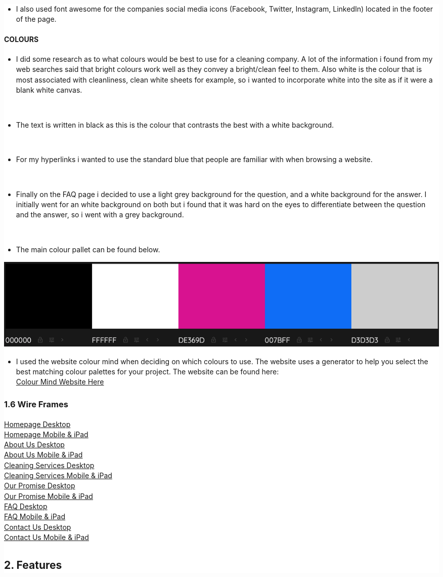 * I also used font awesome for the companies social media icons (Facebook, Twitter, Instagram, LinkedIn) located in the footer of the page. 

#### COLOURS

* I did some research as to what colours would be best to use for a cleaning company. A lot of the information i found from my web searches said that bright colours work well as they convey a bright/clean feel to them. Also white is the colour that is most associated with cleanliness, clean white sheets for example, so i wanted to incorporate white into the site as if it were a blank white canvas. 
<br>

* The text is written in black as this is the colour that contrasts the best with a white background. 
<br>

* For my hyperlinks i wanted to use the standard blue that people are familiar with when browsing a website.
<br>

* Finally on the FAQ page i decided to use a light grey background for the question, and a white background for the answer. I initially went for an white background on both but i found that it was hard on the eyes to differentiate between the question and the answer, so i went with a grey background. 
<br>

* The main colour pallet can be found below.<br>

![Image of the colour pallet used for the project](assets/images/colours-used.png)

* I used the website colour mind when deciding on which colours to use. The website uses a generator to help you select the best matching colour palettes for your project. The website can be found here:<br> 
[Colour Mind Website Here](http://colormind.io/)

### **1.6 Wire Frames** 

[Homepage Desktop](https://ibb.co/FXqfZ2d)<br>
[Homepage Mobile & iPad](https://ibb.co/jTKg8HN)<br>
[About Us Desktop](https://ibb.co/kMMdRGY)<br>
[About Us Mobile & iPad](https://ibb.co/JdCHN2h)<br>
[Cleaning Services Desktop](https://ibb.co/c18hbxd)<br>
[Cleaning Services Mobile & iPad](https://ibb.co/7Sc3r1h)<br>
[Our Promise Desktop](https://ibb.co/NxJbYtC)<br>
[Our Promise Mobile & iPad](https://ibb.co/3zybq29)<br>
[FAQ Desktop](https://ibb.co/k5csMF5)<br>
[FAQ Mobile & iPad](https://ibb.co/TT4Z5Dz)<br>
[Contact Us Desktop](https://ibb.co/Ln31KMw)<br>
[Contact Us Mobile & iPad](https://ibb.co/FmNvxnZ)
>
## **2. Features**

